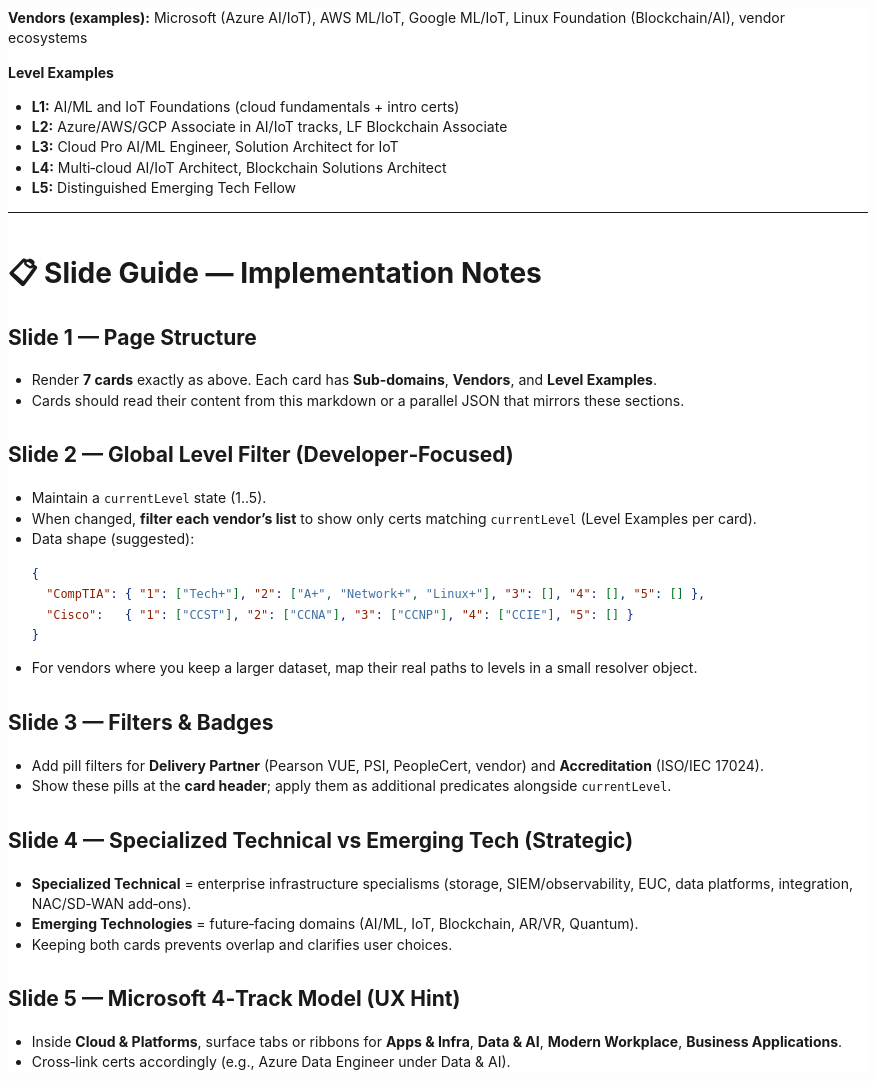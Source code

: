 **Vendors (examples):** Microsoft (Azure AI/IoT), AWS ML/IoT, Google ML/IoT, Linux Foundation (Blockchain/AI), vendor ecosystems

**Level Examples**
- **L1:** AI/ML and IoT Foundations (cloud fundamentals + intro certs)
- **L2:** Azure/AWS/GCP Associate in AI/IoT tracks, LF Blockchain Associate
- **L3:** Cloud Pro AI/ML Engineer, Solution Architect for IoT
- **L4:** Multi‑cloud AI/IoT Architect, Blockchain Solutions Architect
- **L5:** Distinguished Emerging Tech Fellow

---

# 📋 Slide Guide — Implementation Notes

## Slide 1 — Page Structure
- Render **7 cards** exactly as above. Each card has **Sub‑domains**, **Vendors**, and **Level Examples**.
- Cards should read their content from this markdown or a parallel JSON that mirrors these sections.

## Slide 2 — Global Level Filter (Developer‑Focused)
- Maintain a `currentLevel` state (1..5).  
- When changed, **filter each vendor’s list** to show only certs matching `currentLevel` (Level Examples per card).  
- Data shape (suggested):
  ```json
  {
    "CompTIA": { "1": ["Tech+"], "2": ["A+", "Network+", "Linux+"], "3": [], "4": [], "5": [] },
    "Cisco":   { "1": ["CCST"], "2": ["CCNA"], "3": ["CCNP"], "4": ["CCIE"], "5": [] }
  }
  ```
- For vendors where you keep a larger dataset, map their real paths to levels in a small resolver object.

## Slide 3 — Filters & Badges
- Add pill filters for **Delivery Partner** (Pearson VUE, PSI, PeopleCert, vendor) and **Accreditation** (ISO/IEC 17024).  
- Show these pills at the **card header**; apply them as additional predicates alongside `currentLevel`.

## Slide 4 — Specialized Technical vs Emerging Tech (Strategic)
- **Specialized Technical** = enterprise infrastructure specialisms (storage, SIEM/observability, EUC, data platforms, integration, NAC/SD‑WAN add‑ons).  
- **Emerging Technologies** = future‑facing domains (AI/ML, IoT, Blockchain, AR/VR, Quantum).  
- Keeping both cards prevents overlap and clarifies user choices.

## Slide 5 — Microsoft 4‑Track Model (UX Hint)
- Inside **Cloud & Platforms**, surface tabs or ribbons for **Apps & Infra**, **Data & AI**, **Modern Workplace**, **Business Applications**.  
- Cross‑link certs accordingly (e.g., Azure Data Engineer under Data & AI).
